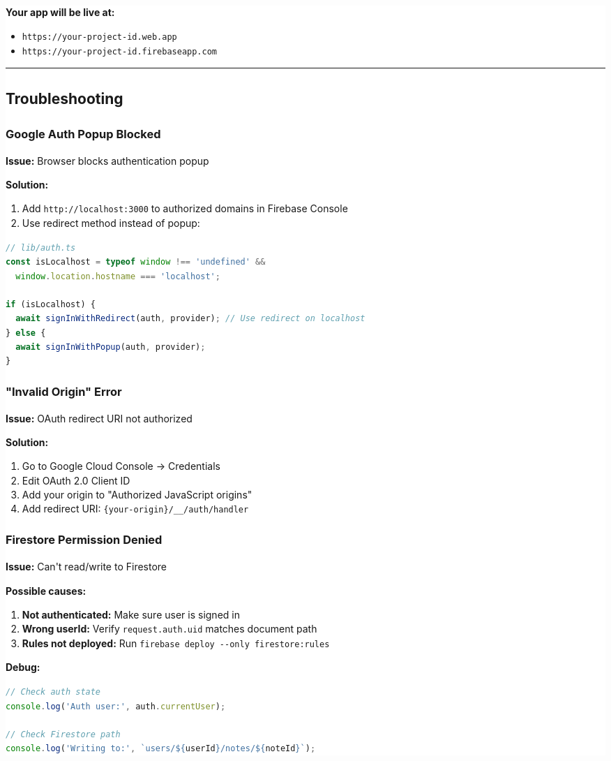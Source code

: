 **Your app will be live at:**
- `https://your-project-id.web.app`
- `https://your-project-id.firebaseapp.com`

---

## Troubleshooting

### Google Auth Popup Blocked

**Issue:** Browser blocks authentication popup

**Solution:**
1. Add `http://localhost:3000` to authorized domains in Firebase Console
2. Use redirect method instead of popup:

```typescript
// lib/auth.ts
const isLocalhost = typeof window !== 'undefined' &&
  window.location.hostname === 'localhost';

if (isLocalhost) {
  await signInWithRedirect(auth, provider); // Use redirect on localhost
} else {
  await signInWithPopup(auth, provider);
}
```

### "Invalid Origin" Error

**Issue:** OAuth redirect URI not authorized

**Solution:**
1. Go to Google Cloud Console → Credentials
2. Edit OAuth 2.0 Client ID
3. Add your origin to "Authorized JavaScript origins"
4. Add redirect URI: `{your-origin}/__/auth/handler`

### Firestore Permission Denied

**Issue:** Can't read/write to Firestore

**Possible causes:**
1. **Not authenticated:** Make sure user is signed in
2. **Wrong userId:** Verify `request.auth.uid` matches document path
3. **Rules not deployed:** Run `firebase deploy --only firestore:rules`

**Debug:**
```javascript
// Check auth state
console.log('Auth user:', auth.currentUser);

// Check Firestore path
console.log('Writing to:', `users/${userId}/notes/${noteId}`);
```
